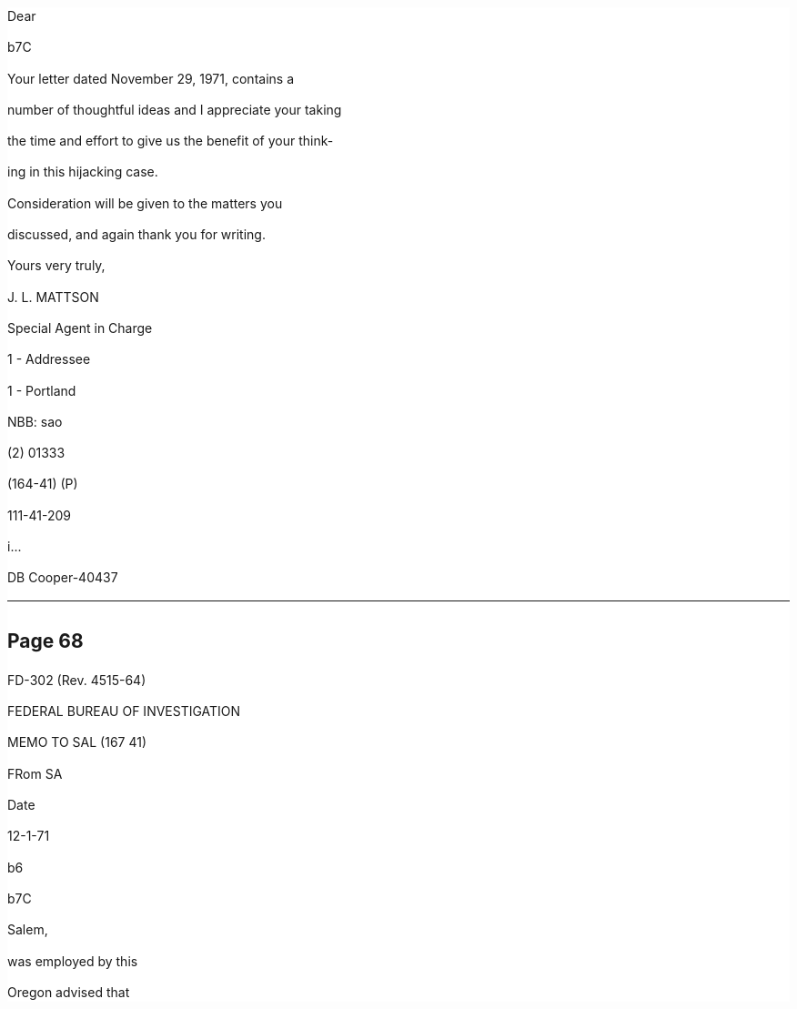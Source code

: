 Dear

b7C

Your letter dated November 29, 1971, contains a

number of thoughtful ideas and I appreciate your taking

the time and effort to give us the benefit of your think-

ing in this hijacking case.

Consideration will be given to the matters you

discussed, and again thank you for writing.

Yours very truly,

J. L. MATTSON

Special Agent in Charge

1 - Addressee

1 - Portland

NBB: sao

(2) 01333

(164-41) (P)

111-41-209

i...

DB Cooper-40437

---

## Page 68

FD-302 (Rev. 4515-64)

FEDERAL BUREAU OF INVESTIGATION

MEMO TO SAL (167 41)

FRom SA

Date

12-1-71

b6

b7C

Salem,

was employed by this

Oregon advised that
